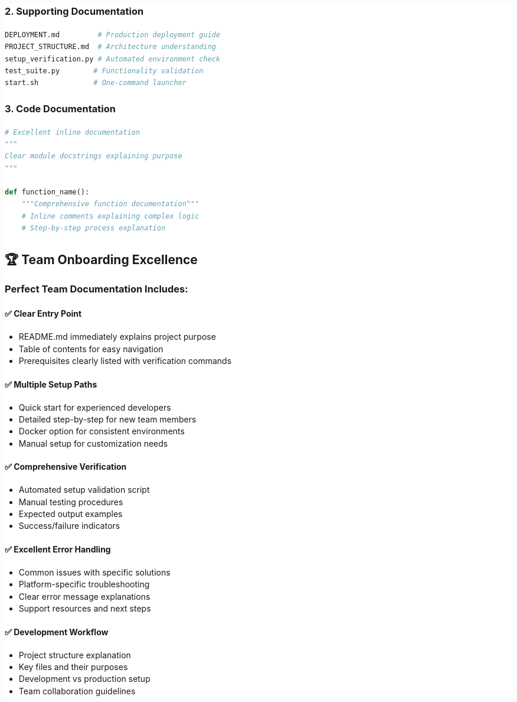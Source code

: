 ### **2. Supporting Documentation**
```bash
DEPLOYMENT.md         # Production deployment guide
PROJECT_STRUCTURE.md  # Architecture understanding
setup_verification.py # Automated environment check
test_suite.py        # Functionality validation
start.sh             # One-command launcher
```

### **3. Code Documentation**
```python
# Excellent inline documentation
"""
Clear module docstrings explaining purpose
"""

def function_name():
    """Comprehensive function documentation"""
    # Inline comments explaining complex logic
    # Step-by-step process explanation
```

## 🏆 **Team Onboarding Excellence**

### **Perfect Team Documentation Includes:**

#### **✅ Clear Entry Point**
- README.md immediately explains project purpose
- Table of contents for easy navigation
- Prerequisites clearly listed with verification commands

#### **✅ Multiple Setup Paths**
- Quick start for experienced developers
- Detailed step-by-step for new team members
- Docker option for consistent environments
- Manual setup for customization needs

#### **✅ Comprehensive Verification**
- Automated setup validation script
- Manual testing procedures
- Expected output examples
- Success/failure indicators

#### **✅ Excellent Error Handling**
- Common issues with specific solutions
- Platform-specific troubleshooting
- Clear error message explanations
- Support resources and next steps

#### **✅ Development Workflow**
- Project structure explanation
- Key files and their purposes
- Development vs production setup
- Team collaboration guidelines
